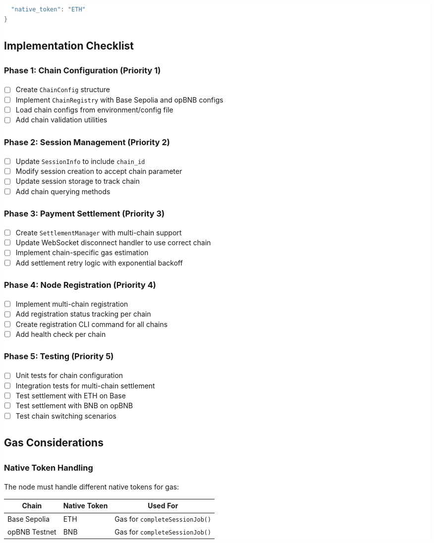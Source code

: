```rust
  "native_token": "ETH"
}
```

## Implementation Checklist

### Phase 1: Chain Configuration (Priority 1)
- [ ] Create `ChainConfig` structure
- [ ] Implement `ChainRegistry` with Base Sepolia and opBNB configs
- [ ] Load chain configs from environment/config file
- [ ] Add chain validation utilities

### Phase 2: Session Management (Priority 2)
- [ ] Update `SessionInfo` to include `chain_id`
- [ ] Modify session creation to accept chain parameter
- [ ] Update session storage to track chain
- [ ] Add chain querying methods

### Phase 3: Payment Settlement (Priority 3)
- [ ] Create `SettlementManager` with multi-chain support
- [ ] Update WebSocket disconnect handler to use correct chain
- [ ] Implement chain-specific gas estimation
- [ ] Add settlement retry logic with exponential backoff

### Phase 4: Node Registration (Priority 4)
- [ ] Implement multi-chain registration
- [ ] Add registration status tracking per chain
- [ ] Create registration CLI command for all chains
- [ ] Add health check per chain

### Phase 5: Testing (Priority 5)
- [ ] Unit tests for chain configuration
- [ ] Integration tests for multi-chain settlement
- [ ] Test settlement with ETH on Base
- [ ] Test settlement with BNB on opBNB
- [ ] Test chain switching scenarios

## Gas Considerations

### Native Token Handling
The node must handle different native tokens for gas:

| Chain | Native Token | Used For |
|-------|--------------|----------|
| Base Sepolia | ETH | Gas for `completeSessionJob()` |
| opBNB Testnet | BNB | Gas for `completeSessionJob()` |
